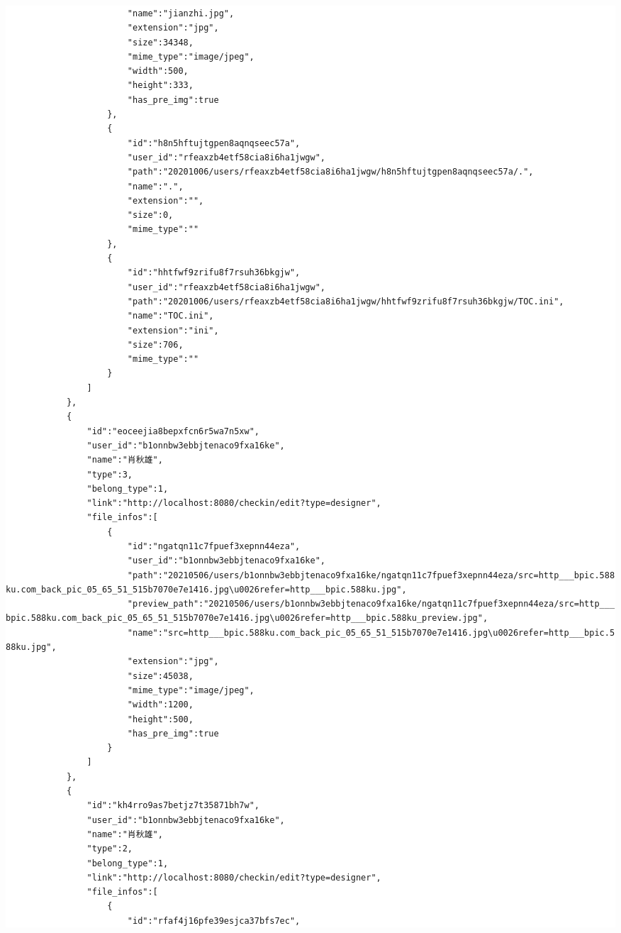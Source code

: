                            "name":"jianzhi.jpg",
                            "extension":"jpg",
                            "size":34348,
                            "mime_type":"image/jpeg",
                            "width":500,
                            "height":333,
                            "has_pre_img":true
                        },
                        {
                            "id":"h8n5hftujtgpen8aqnqseec57a",
                            "user_id":"rfeaxzb4etf58cia8i6ha1jwgw",
                            "path":"20201006/users/rfeaxzb4etf58cia8i6ha1jwgw/h8n5hftujtgpen8aqnqseec57a/.",
                            "name":".",
                            "extension":"",
                            "size":0,
                            "mime_type":""
                        },
                        {
                            "id":"hhtfwf9zrifu8f7rsuh36bkgjw",
                            "user_id":"rfeaxzb4etf58cia8i6ha1jwgw",
                            "path":"20201006/users/rfeaxzb4etf58cia8i6ha1jwgw/hhtfwf9zrifu8f7rsuh36bkgjw/TOC.ini",
                            "name":"TOC.ini",
                            "extension":"ini",
                            "size":706,
                            "mime_type":""
                        }
                    ]
                },
                {
                    "id":"eoceejia8bepxfcn6r5wa7n5xw",
                    "user_id":"b1onnbw3ebbjtenaco9fxa16ke",
                    "name":"肖秋雄",
                    "type":3,
                    "belong_type":1,
                    "link":"http://localhost:8080/checkin/edit?type=designer",
                    "file_infos":[
                        {
                            "id":"ngatqn11c7fpuef3xepnn44eza",
                            "user_id":"b1onnbw3ebbjtenaco9fxa16ke",
                            "path":"20210506/users/b1onnbw3ebbjtenaco9fxa16ke/ngatqn11c7fpuef3xepnn44eza/src=http___bpic.588ku.com_back_pic_05_65_51_515b7070e7e1416.jpg\u0026refer=http___bpic.588ku.jpg",
                            "preview_path":"20210506/users/b1onnbw3ebbjtenaco9fxa16ke/ngatqn11c7fpuef3xepnn44eza/src=http___bpic.588ku.com_back_pic_05_65_51_515b7070e7e1416.jpg\u0026refer=http___bpic.588ku_preview.jpg",
                            "name":"src=http___bpic.588ku.com_back_pic_05_65_51_515b7070e7e1416.jpg\u0026refer=http___bpic.588ku.jpg",
                            "extension":"jpg",
                            "size":45038,
                            "mime_type":"image/jpeg",
                            "width":1200,
                            "height":500,
                            "has_pre_img":true
                        }
                    ]
                },
                {
                    "id":"kh4rro9as7betjz7t35871bh7w",
                    "user_id":"b1onnbw3ebbjtenaco9fxa16ke",
                    "name":"肖秋雄",
                    "type":2,
                    "belong_type":1,
                    "link":"http://localhost:8080/checkin/edit?type=designer",
                    "file_infos":[
                        {
                            "id":"rfaf4j16pfe39esjca37bfs7ec",